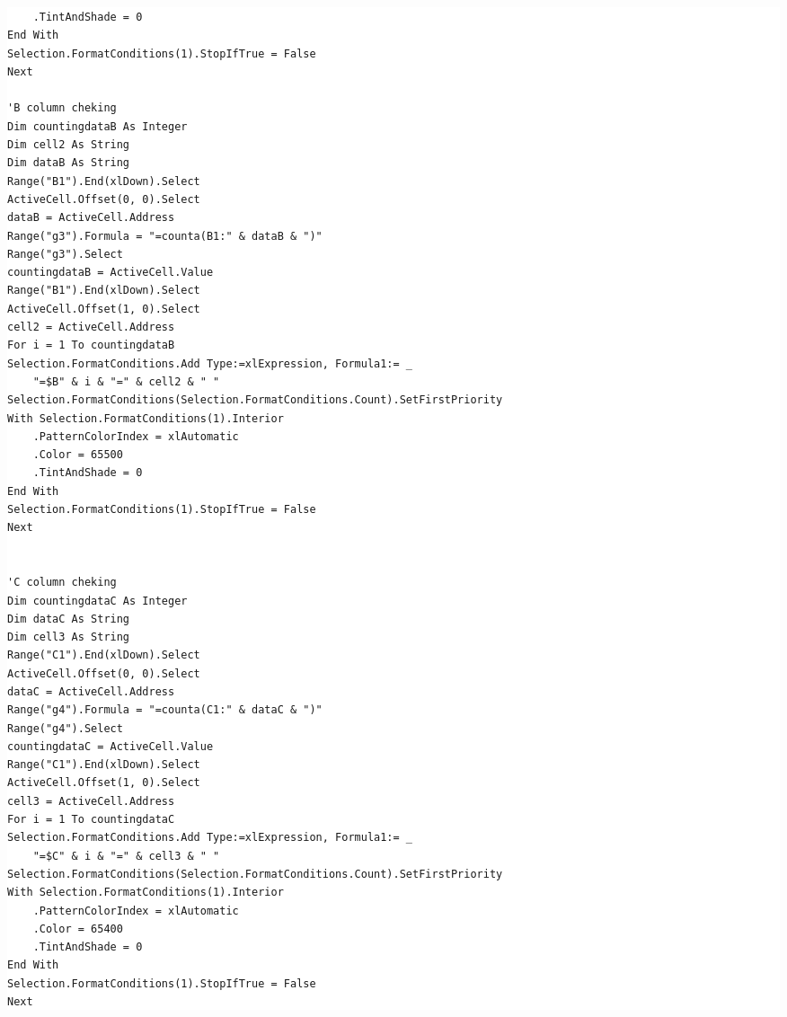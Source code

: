         .TintAndShade = 0
    End With
    Selection.FormatConditions(1).StopIfTrue = False
    Next
    
    'B column cheking
    Dim countingdataB As Integer
    Dim cell2 As String
    Dim dataB As String
    Range("B1").End(xlDown).Select
    ActiveCell.Offset(0, 0).Select
    dataB = ActiveCell.Address
    Range("g3").Formula = "=counta(B1:" & dataB & ")"
    Range("g3").Select
    countingdataB = ActiveCell.Value
    Range("B1").End(xlDown).Select
    ActiveCell.Offset(1, 0).Select
    cell2 = ActiveCell.Address
    For i = 1 To countingdataB
    Selection.FormatConditions.Add Type:=xlExpression, Formula1:= _
        "=$B" & i & "=" & cell2 & " "
    Selection.FormatConditions(Selection.FormatConditions.Count).SetFirstPriority
    With Selection.FormatConditions(1).Interior
        .PatternColorIndex = xlAutomatic
        .Color = 65500
        .TintAndShade = 0
    End With
    Selection.FormatConditions(1).StopIfTrue = False
    Next
    
    
    'C column cheking
    Dim countingdataC As Integer
    Dim dataC As String
    Dim cell3 As String
    Range("C1").End(xlDown).Select
    ActiveCell.Offset(0, 0).Select
    dataC = ActiveCell.Address
    Range("g4").Formula = "=counta(C1:" & dataC & ")"
    Range("g4").Select
    countingdataC = ActiveCell.Value
    Range("C1").End(xlDown).Select
    ActiveCell.Offset(1, 0).Select
    cell3 = ActiveCell.Address
    For i = 1 To countingdataC
    Selection.FormatConditions.Add Type:=xlExpression, Formula1:= _
        "=$C" & i & "=" & cell3 & " "
    Selection.FormatConditions(Selection.FormatConditions.Count).SetFirstPriority
    With Selection.FormatConditions(1).Interior
        .PatternColorIndex = xlAutomatic
        .Color = 65400
        .TintAndShade = 0
    End With
    Selection.FormatConditions(1).StopIfTrue = False
    Next
